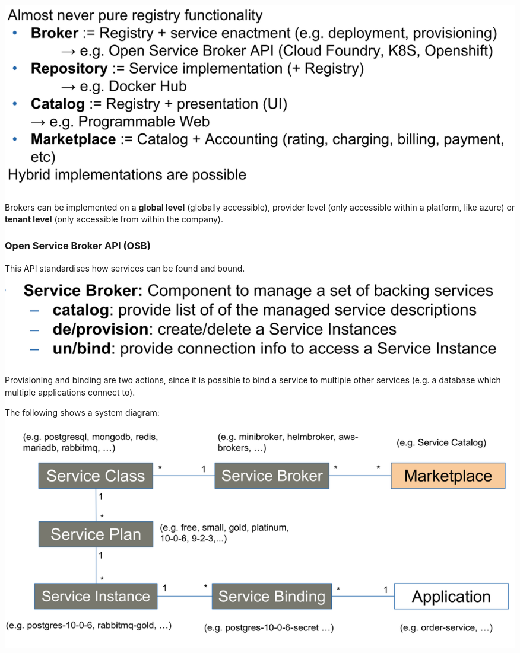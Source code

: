 ![image-20240515092429481](./res/Operation/image-20240515092429481.png)

Brokers can be implemented on a **global level** (globally accessible), provider level (only accessible within a platform, like azure) or **tenant level** (only accessible from within the company).

### Open Service Broker API (OSB)

This API standardises how services can be found and bound.

![image-20240515093744180](./res/Operation/image-20240515093744180.png)

Provisioning and binding are two actions, since it is possible to bind a service to multiple other services (e.g. a database which multiple applications connect to).

The following shows a system diagram:

![image-20240612161050532](./res/13_Operation/image-20240612161050532.png)
